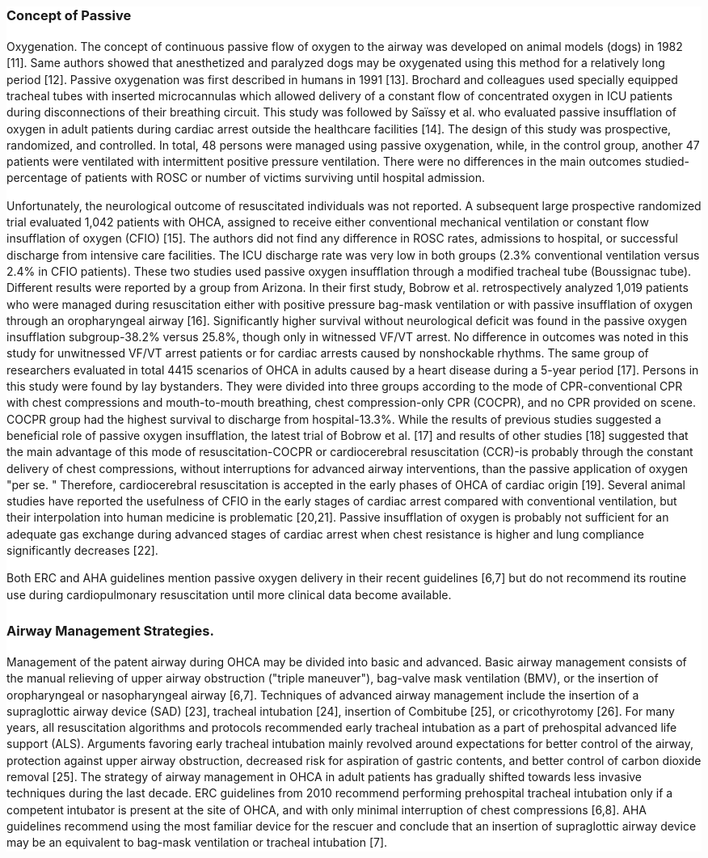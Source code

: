 
### Concept of Passive

Oxygenation. The concept of continuous passive flow of oxygen to the airway was developed on animal models (dogs) in 1982 [11]. Same authors showed that anesthetized and paralyzed dogs may be oxygenated using this method for a relatively long period [12]. Passive oxygenation was first described in humans in 1991 [13]. Brochard and colleagues used specially equipped tracheal tubes with inserted microcannulas which allowed delivery of a constant flow of concentrated oxygen in ICU patients during disconnections of their breathing circuit. This study was followed by Saïssy et al. who evaluated passive insufflation of oxygen in adult patients during cardiac arrest outside the healthcare facilities [14]. The design of this study was prospective, randomized, and controlled. In total, 48 persons were managed using passive oxygenation, while, in the control group, another 47 patients were ventilated with intermittent positive pressure ventilation. There were no differences in the main outcomes studied-percentage of patients with ROSC or number of victims surviving until hospital admission.

Unfortunately, the neurological outcome of resuscitated individuals was not reported. A subsequent large prospective randomized trial evaluated 1,042 patients with OHCA, assigned to receive either conventional mechanical ventilation or constant flow insufflation of oxygen (CFIO) [15]. The authors did not find any difference in ROSC rates, admissions to hospital, or successful discharge from intensive care facilities. The ICU discharge rate was very low in both groups (2.3% conventional ventilation versus 2.4% in CFIO patients). These two studies used passive oxygen insufflation through a modified tracheal tube (Boussignac tube). Different results were reported by a group from Arizona. In their first study, Bobrow et al. retrospectively analyzed 1,019 patients who were managed during resuscitation either with positive pressure bag-mask ventilation or with passive insufflation of oxygen through an oropharyngeal airway [16]. Significantly higher survival without neurological deficit was found in the passive oxygen insufflation subgroup-38.2% versus 25.8%, though only in witnessed VF/VT arrest. No difference in outcomes was noted in this study for unwitnessed VF/VT arrest patients or for cardiac arrests caused by nonshockable rhythms. The same group of researchers evaluated in total 4415 scenarios of OHCA in adults caused by a heart disease during a 5-year period [17]. Persons in this study were found by lay bystanders. They were divided into three groups according to the mode of CPR-conventional CPR with chest compressions and mouth-to-mouth breathing, chest compression-only CPR (COCPR), and no CPR provided on scene. COCPR group had the highest survival to discharge from hospital-13.3%. While the results of previous studies suggested a beneficial role of passive oxygen insufflation, the latest trial of Bobrow et al. [17] and results of other studies [18] suggested that the main advantage of this mode of resuscitation-COCPR or cardiocerebral resuscitation (CCR)-is probably through the constant delivery of chest compressions, without interruptions for advanced airway interventions, than the passive application of oxygen "per se. " Therefore, cardiocerebral resuscitation is accepted in the early phases of OHCA of cardiac origin [19]. Several animal studies have reported the usefulness of CFIO in the early stages of cardiac arrest compared with conventional ventilation, but their interpolation into human medicine is problematic [20,21]. Passive insufflation of oxygen is probably not sufficient for an adequate gas exchange during advanced stages of cardiac arrest when chest resistance is higher and lung compliance significantly decreases [22].

Both ERC and AHA guidelines mention passive oxygen delivery in their recent guidelines [6,7] but do not recommend its routine use during cardiopulmonary resuscitation until more clinical data become available.


### Airway Management Strategies.

Management of the patent airway during OHCA may be divided into basic and advanced. Basic airway management consists of the manual relieving of upper airway obstruction ("triple maneuver"), bag-valve mask ventilation (BMV), or the insertion of oropharyngeal or nasopharyngeal airway [6,7]. Techniques of advanced airway management include the insertion of a supraglottic airway device (SAD) [23], tracheal intubation [24], insertion of Combitube [25], or cricothyrotomy [26]. For many years, all resuscitation algorithms and protocols recommended early tracheal intubation as a part of prehospital advanced life support (ALS). Arguments favoring early tracheal intubation mainly revolved around expectations for better control of the airway, protection against upper airway obstruction, decreased risk for aspiration of gastric contents, and better control of carbon dioxide removal [25]. The strategy of airway management in OHCA in adult patients has gradually shifted towards less invasive techniques during the last decade. ERC guidelines from 2010 recommend performing prehospital tracheal intubation only if a competent intubator is present at the site of OHCA, and with only minimal interruption of chest compressions [6,8]. AHA guidelines recommend using the most familiar device for the rescuer and conclude that an insertion of supraglottic airway device may be an equivalent to bag-mask ventilation or tracheal intubation [7].

